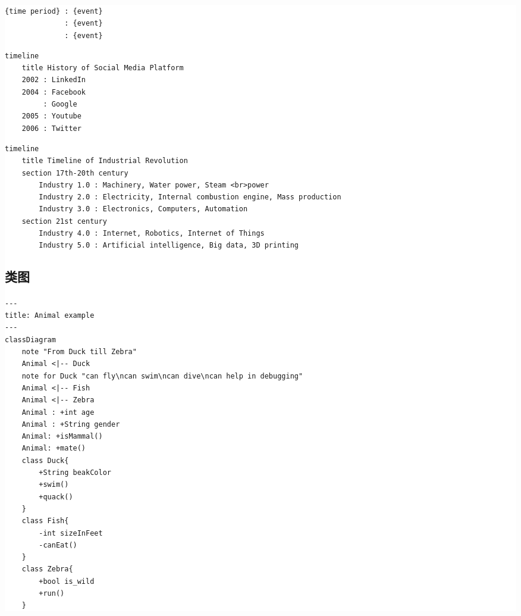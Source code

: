 ```
{time period} : {event}
              : {event}
              : {event}
```



```mermaid
timeline
    title History of Social Media Platform
    2002 : LinkedIn
    2004 : Facebook
         : Google
    2005 : Youtube
    2006 : Twitter

```

```mermaid
timeline
    title Timeline of Industrial Revolution
    section 17th-20th century
        Industry 1.0 : Machinery, Water power, Steam <br>power
        Industry 2.0 : Electricity, Internal combustion engine, Mass production
        Industry 3.0 : Electronics, Computers, Automation
    section 21st century
        Industry 4.0 : Internet, Robotics, Internet of Things
        Industry 5.0 : Artificial intelligence, Big data, 3D printing
```





## 类图



```mermaid
---
title: Animal example
---
classDiagram
    note "From Duck till Zebra"
    Animal <|-- Duck
    note for Duck "can fly\ncan swim\ncan dive\ncan help in debugging"
    Animal <|-- Fish
    Animal <|-- Zebra
    Animal : +int age
    Animal : +String gender
    Animal: +isMammal()
    Animal: +mate()
    class Duck{
        +String beakColor
        +swim()
        +quack()
    }
    class Fish{
        -int sizeInFeet
        -canEat()
    }
    class Zebra{
        +bool is_wild
        +run()
    }

```
